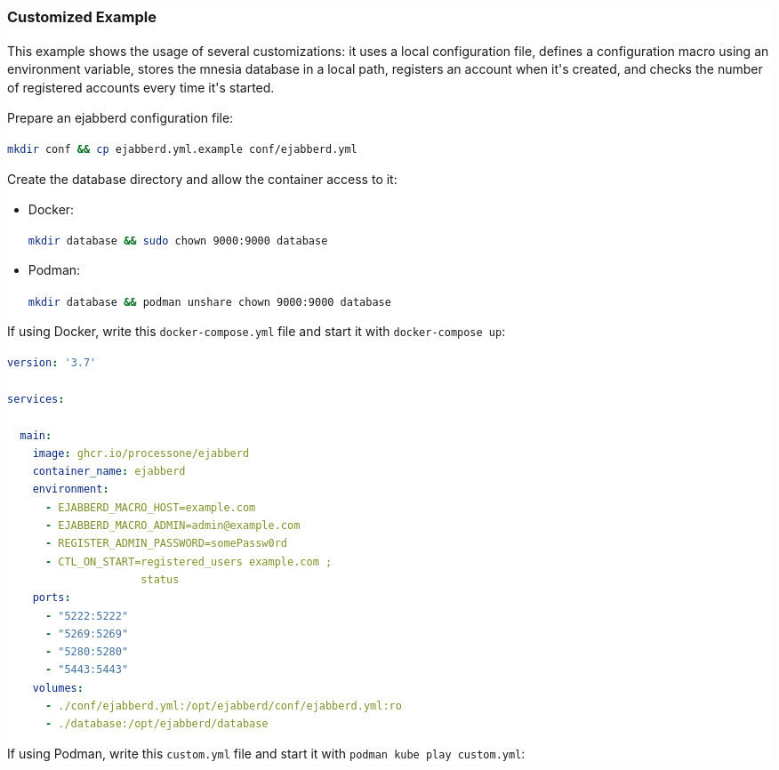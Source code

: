 
### Customized Example

This example shows the usage of several customizations:
it uses a local configuration file,
defines a configuration macro using an environment variable,
stores the mnesia database in a local path,
registers an account when it's created,
and checks the number of registered accounts every time it's started.

Prepare an ejabberd configuration file:
```bash
mkdir conf && cp ejabberd.yml.example conf/ejabberd.yml
```

Create the database directory and allow the container access to it:

- Docker:
    ```bash
    mkdir database && sudo chown 9000:9000 database
    ```
- Podman:
    ```bash
    mkdir database && podman unshare chown 9000:9000 database
    ```

If using Docker, write this `docker-compose.yml` file
and start it with `docker-compose up`:

```yaml
version: '3.7'

services:

  main:
    image: ghcr.io/processone/ejabberd
    container_name: ejabberd
    environment:
      - EJABBERD_MACRO_HOST=example.com
      - EJABBERD_MACRO_ADMIN=admin@example.com
      - REGISTER_ADMIN_PASSWORD=somePassw0rd
      - CTL_ON_START=registered_users example.com ;
                     status
    ports:
      - "5222:5222"
      - "5269:5269"
      - "5280:5280"
      - "5443:5443"
    volumes:
      - ./conf/ejabberd.yml:/opt/ejabberd/conf/ejabberd.yml:ro
      - ./database:/opt/ejabberd/database
```

If using Podman, write this `custom.yml` file
and start it with `podman kube play custom.yml`:
